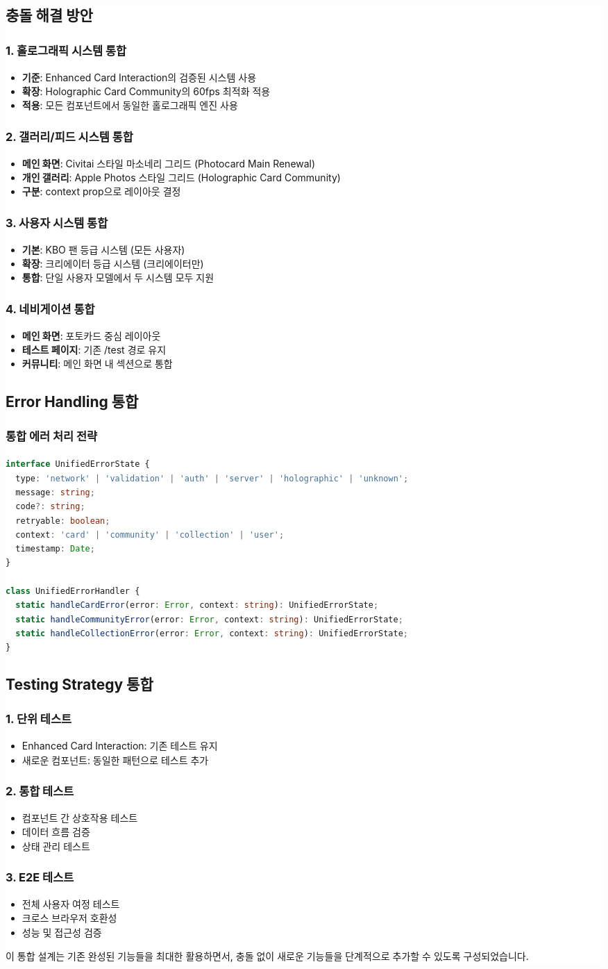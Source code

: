 ## 충돌 해결 방안

### 1. 홀로그래픽 시스템 통합
- **기준**: Enhanced Card Interaction의 검증된 시스템 사용
- **확장**: Holographic Card Community의 60fps 최적화 적용
- **적용**: 모든 컴포넌트에서 동일한 홀로그래픽 엔진 사용

### 2. 갤러리/피드 시스템 통합
- **메인 화면**: Civitai 스타일 마소네리 그리드 (Photocard Main Renewal)
- **개인 갤러리**: Apple Photos 스타일 그리드 (Holographic Card Community)
- **구분**: context prop으로 레이아웃 결정

### 3. 사용자 시스템 통합
- **기본**: KBO 팬 등급 시스템 (모든 사용자)
- **확장**: 크리에이터 등급 시스템 (크리에이터만)
- **통합**: 단일 사용자 모델에서 두 시스템 모두 지원

### 4. 네비게이션 통합
- **메인 화면**: 포토카드 중심 레이아웃
- **테스트 페이지**: 기존 /test 경로 유지
- **커뮤니티**: 메인 화면 내 섹션으로 통합

## Error Handling 통합

### 통합 에러 처리 전략
```typescript
interface UnifiedErrorState {
  type: 'network' | 'validation' | 'auth' | 'server' | 'holographic' | 'unknown';
  message: string;
  code?: string;
  retryable: boolean;
  context: 'card' | 'community' | 'collection' | 'user';
  timestamp: Date;
}

class UnifiedErrorHandler {
  static handleCardError(error: Error, context: string): UnifiedErrorState;
  static handleCommunityError(error: Error, context: string): UnifiedErrorState;
  static handleCollectionError(error: Error, context: string): UnifiedErrorState;
}
```

## Testing Strategy 통합

### 1. 단위 테스트
- Enhanced Card Interaction: 기존 테스트 유지
- 새로운 컴포넌트: 동일한 패턴으로 테스트 추가

### 2. 통합 테스트
- 컴포넌트 간 상호작용 테스트
- 데이터 흐름 검증
- 상태 관리 테스트

### 3. E2E 테스트
- 전체 사용자 여정 테스트
- 크로스 브라우저 호환성
- 성능 및 접근성 검증

이 통합 설계는 기존 완성된 기능들을 최대한 활용하면서, 충돌 없이 새로운 기능들을 단계적으로 추가할 수 있도록 구성되었습니다.
